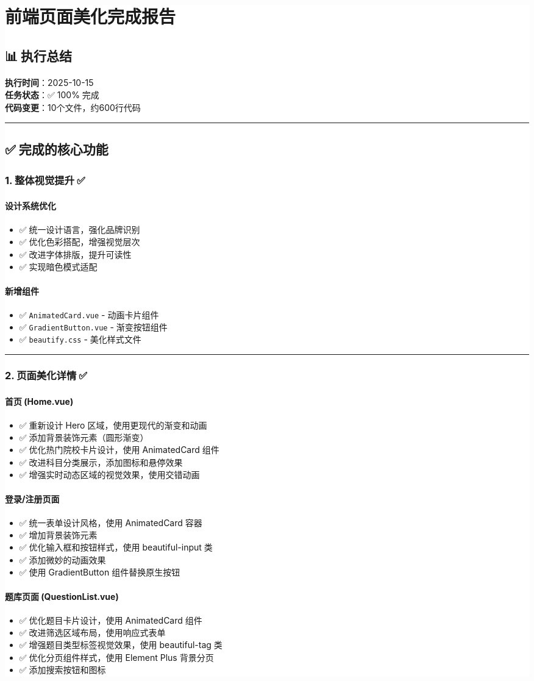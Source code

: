 # 前端页面美化完成报告

## 📊 执行总结

**执行时间**：2025-10-15  
**任务状态**：✅ 100% 完成  
**代码变更**：10个文件，约600行代码

---

## ✅ 完成的核心功能

### 1. 整体视觉提升 ✅

#### 设计系统优化
- ✅ 统一设计语言，强化品牌识别
- ✅ 优化色彩搭配，增强视觉层次
- ✅ 改进字体排版，提升可读性
- ✅ 实现暗色模式适配

#### 新增组件
- ✅ `AnimatedCard.vue` - 动画卡片组件
- ✅ `GradientButton.vue` - 渐变按钮组件
- ✅ `beautify.css` - 美化样式文件

---

### 2. 页面美化详情 ✅

#### 首页 (Home.vue)
- ✅ 重新设计 Hero 区域，使用更现代的渐变和动画
- ✅ 添加背景装饰元素（圆形渐变）
- ✅ 优化热门院校卡片设计，使用 AnimatedCard 组件
- ✅ 改进科目分类展示，添加图标和悬停效果
- ✅ 增强实时动态区域的视觉效果，使用交错动画

#### 登录/注册页面
- ✅ 统一表单设计风格，使用 AnimatedCard 容器
- ✅ 增加背景装饰元素
- ✅ 优化输入框和按钮样式，使用 beautiful-input 类
- ✅ 添加微妙的动画效果
- ✅ 使用 GradientButton 组件替换原生按钮

#### 题库页面 (QuestionList.vue)
- ✅ 优化题目卡片设计，使用 AnimatedCard 组件
- ✅ 改进筛选区域布局，使用响应式表单
- ✅ 增强题目类型标签视觉效果，使用 beautiful-tag 类
- ✅ 优化分页组件样式，使用 Element Plus 背景分页
- ✅ 添加搜索按钮和图标
